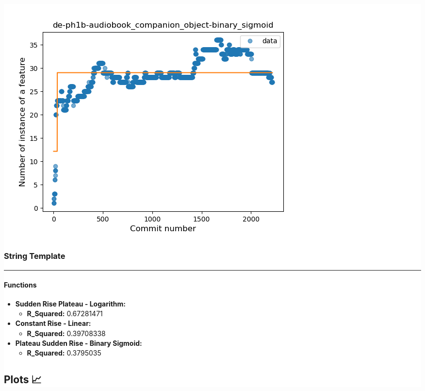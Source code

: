 ![de-ph1b-audiobook T9](../plots/de-ph1b-audiobook_companion_object_T9.png)
### <a name="string_template">String Template</a>
----
#### Functions
* **Sudden Rise Plateau - Logarithm:** ![equation](http://latex.codecogs.com/svg.latex?21.633627%5Clog_%7B2.979354%7D%28x%29%20&plus;%200.0)
    * **R_Squared:** 0.67281471
* **Constant Rise - Linear:** ![equation](http://latex.codecogs.com/svg.latex?0.02948x%20&plus;%2099.463039)
    * **R_Squared:** 0.39708338
* **Plateau Sudden Rise - Binary Sigmoid:** ![equation](http://latex.codecogs.com/svg.latex?%5Cfrac%7B-93.781054%7D%7B1%20&plus;%20%5Cepsilon%5E%28--153.859153%28x%20-88.681995%29%29%7D%20&plus;%20135.7356)
    * **R_Squared:** 0.3795035

**Plots** :chart_with_upwards_trend:
-----
